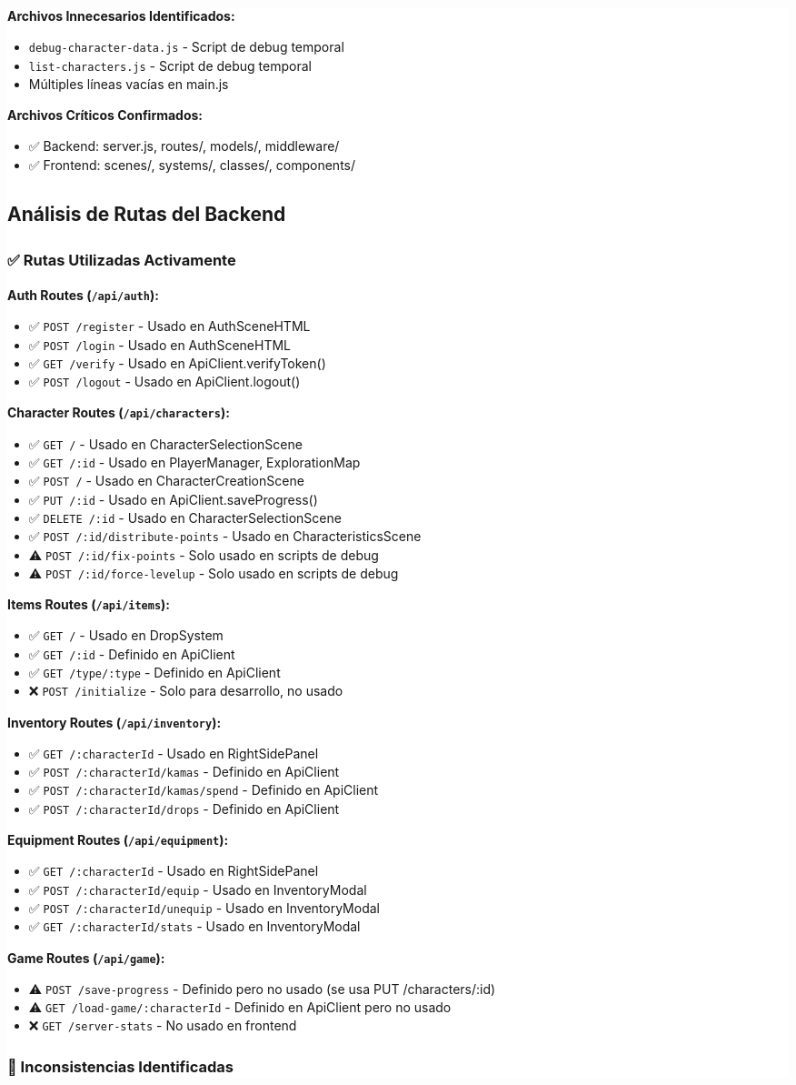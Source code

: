 **Archivos Innecesarios Identificados:**
- `debug-character-data.js` - Script de debug temporal
- `list-characters.js` - Script de debug temporal
- Múltiples líneas vacías en main.js

**Archivos Críticos Confirmados:**
- ✅ Backend: server.js, routes/, models/, middleware/
- ✅ Frontend: scenes/, systems/, classes/, components/

## Análisis de Rutas del Backend

### ✅ Rutas Utilizadas Activamente

**Auth Routes (`/api/auth`):**
- ✅ `POST /register` - Usado en AuthSceneHTML
- ✅ `POST /login` - Usado en AuthSceneHTML
- ✅ `GET /verify` - Usado en ApiClient.verifyToken()
- ✅ `POST /logout` - Usado en ApiClient.logout()

**Character Routes (`/api/characters`):**
- ✅ `GET /` - Usado en CharacterSelectionScene
- ✅ `GET /:id` - Usado en PlayerManager, ExplorationMap
- ✅ `POST /` - Usado en CharacterCreationScene
- ✅ `PUT /:id` - Usado en ApiClient.saveProgress()
- ✅ `DELETE /:id` - Usado en CharacterSelectionScene
- ✅ `POST /:id/distribute-points` - Usado en CharacteristicsScene
- ⚠️ `POST /:id/fix-points` - Solo usado en scripts de debug
- ⚠️ `POST /:id/force-levelup` - Solo usado en scripts de debug

**Items Routes (`/api/items`):**
- ✅ `GET /` - Usado en DropSystem
- ✅ `GET /:id` - Definido en ApiClient
- ✅ `GET /type/:type` - Definido en ApiClient
- ❌ `POST /initialize` - Solo para desarrollo, no usado

**Inventory Routes (`/api/inventory`):**
- ✅ `GET /:characterId` - Usado en RightSidePanel
- ✅ `POST /:characterId/kamas` - Definido en ApiClient
- ✅ `POST /:characterId/kamas/spend` - Definido en ApiClient
- ✅ `POST /:characterId/drops` - Definido en ApiClient

**Equipment Routes (`/api/equipment`):**
- ✅ `GET /:characterId` - Usado en RightSidePanel
- ✅ `POST /:characterId/equip` - Usado en InventoryModal
- ✅ `POST /:characterId/unequip` - Usado en InventoryModal
- ✅ `GET /:characterId/stats` - Usado en InventoryModal

**Game Routes (`/api/game`):**
- ⚠️ `POST /save-progress` - Definido pero no usado (se usa PUT /characters/:id)
- ⚠️ `GET /load-game/:characterId` - Definido en ApiClient pero no usado
- ❌ `GET /server-stats` - No usado en frontend

### 🔧 Inconsistencias Identificadas
